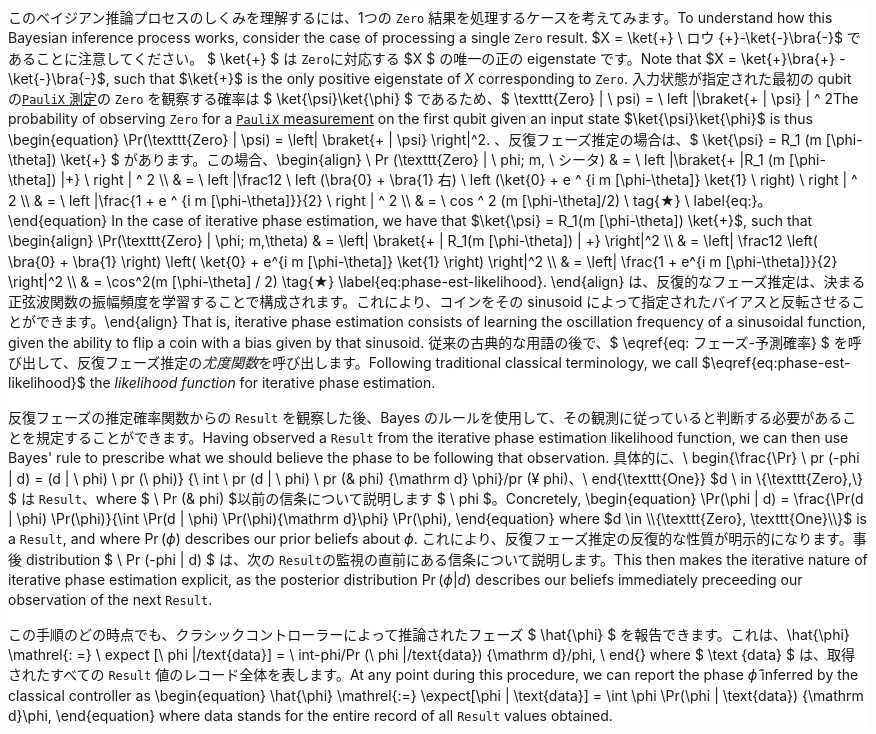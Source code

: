 <span data-ttu-id="e0cfa-152">このベイジアン推論プロセスのしくみを理解するには、1つの `Zero` 結果を処理するケースを考えてみます。</span><span class="sxs-lookup"><span data-stu-id="e0cfa-152">To understand how this Bayesian inference process works, consider the case of processing a single `Zero` result.</span></span>
<span data-ttu-id="e0cfa-153">$X = \ket{+} \ ロウ {+}-\ket{-}\bra{-}$ であることに注意してください。 $ \ket{+} $ は `Zero`に対応する $X $ の唯一の正の eigenstate です。</span><span class="sxs-lookup"><span data-stu-id="e0cfa-153">Note that $X = \ket{+}\bra{+} - \ket{-}\bra{-}$, such that $\ket{+}$ is the only positive eigenstate of $X$ corresponding to `Zero`.</span></span>
<span data-ttu-id="e0cfa-154">入力状態が指定された最初の qubit の[`PauliX` 測定](xref:microsoft.quantum.concepts.pauli)の `Zero` を観察する確率は $ \ket{\psi}\ket{\phi} $ であるため、$ \texttt{Zero} | \ psi) = \ left |\braket{+ | \psi} | ^ 2</span><span class="sxs-lookup"><span data-stu-id="e0cfa-154">The probability of observing `Zero` for a [`PauliX` measurement](xref:microsoft.quantum.concepts.pauli) on the first qubit given an input state $\ket{\psi}\ket{\phi}$ is thus \begin{equation} \Pr(\texttt{Zero} | \psi) = \left| \braket{+ | \psi} \right|^2.</span></span>
<span data-ttu-id="e0cfa-155">、反復フェーズ推定の場合は、$ \ket{\psi} = R_1 (m [\phi-\theta]) \ket{+} $ があります。この場合、\begin{align} \ Pr (\texttt{Zero} | \ phi; m, \ シータ) & = \ left |\braket{+ |R_1 (m [\phi-\theta]) |+} \ right | ^ 2 \\\\ & = \ left |\frac12 \ left (\bra{0} + \bra{1} 右) \ left (\ket{0} + e ^ {i m [\phi-\theta]} \ket{1} \ right) \ right | ^ 2 \\\\ & = \ left |\frac{1 + e ^ {i m [\phi-\theta]}}{2} \ right | ^ 2 \\\\ & = \ cos ^ 2 (m [\phi-\theta]/2) \ tag{★} \ label{eq:}。</span><span class="sxs-lookup"><span data-stu-id="e0cfa-155">\end{equation} In the case of iterative phase estimation, we have that $\ket{\psi} = R_1(m [\phi-\theta]) \ket{+}$, such that \begin{align} \Pr(\texttt{Zero} | \phi; m,\theta) & = \left| \braket{+ | R_1(m [\phi-\theta]) | +} \right|^2 \\\\ & = \left| \frac12 \left( \bra{0} + \bra{1} \right) \left( \ket{0} + e^{i m [\phi-\theta]} \ket{1} \right) \right|^2 \\\\ & = \left| \frac{1 + e^{i m [\phi-\theta]}}{2} \right|^2 \\\\ & = \cos^2(m [\phi-\theta] / 2) \tag{★} \label{eq:phase-est-likelihood}.</span></span>
<span data-ttu-id="e0cfa-156">\end{align} は、反復的なフェーズ推定は、決まる正弦波関数の振幅頻度を学習することで構成されます。これにより、コインをその sinusoid によって指定されたバイアスと反転させることができます。</span><span class="sxs-lookup"><span data-stu-id="e0cfa-156">\end{align} That is, iterative phase estimation consists of learning the oscillation frequency of a sinusoidal function, given the ability to flip a coin with a bias given by that sinusoid.</span></span>
<span data-ttu-id="e0cfa-157">従来の古典的な用語の後で、$ \eqref{eq: フェーズ-予測確率} $ を呼び出して、反復フェーズ推定の*尤度関数*を呼び出します。</span><span class="sxs-lookup"><span data-stu-id="e0cfa-157">Following traditional classical terminology, we call $\eqref{eq:phase-est-likelihood}$ the *likelihood function* for iterative phase estimation.</span></span>

<span data-ttu-id="e0cfa-158">反復フェーズの推定確率関数からの `Result` を観察した後、Bayes のルールを使用して、その観測に従っていると判断する必要があることを規定することができます。</span><span class="sxs-lookup"><span data-stu-id="e0cfa-158">Having observed a `Result` from the iterative phase estimation likelihood function, we can then use Bayes' rule to prescribe what we should believe the phase to be following that observation.</span></span>
<span data-ttu-id="e0cfa-159">具体的に、\ begin{\frac{\Pr} \ pr (-phi | d) = (d | \ phi) \ pr (\ phi)} {\ int \ pr (d | \ phi) \ pr (& phi) {\mathrm d} \phi}/pr (¥ phi)、\ end{\texttt{One}} $d \ in \\{\texttt{Zero},\\} $ は `Result`、where $ \ Pr (& phi) $以前の信条について説明します $ \ phi $。</span><span class="sxs-lookup"><span data-stu-id="e0cfa-159">Concretely, \begin{equation} \Pr(\phi | d) = \frac{\Pr(d | \phi) \Pr(\phi)}{\int \Pr(d | \phi) \Pr(\phi){\mathrm d}\phi} \Pr(\phi), \end{equation} where $d \in \\{\texttt{Zero}, \texttt{One}\\}$ is a `Result`, and where $\Pr(\phi)$ describes our prior beliefs about $\phi$.</span></span>
<span data-ttu-id="e0cfa-160">これにより、反復フェーズ推定の反復的な性質が明示的になります。事後 distribution $ \ Pr (-phi | d) $ は、次の `Result`の監視の直前にある信条について説明します。</span><span class="sxs-lookup"><span data-stu-id="e0cfa-160">This then makes the iterative nature of iterative phase estimation explicit, as the posterior distribution $\Pr(\phi | d)$ describes our beliefs immediately preceeding our observation of the next `Result`.</span></span>

<span data-ttu-id="e0cfa-161">この手順のどの時点でも、クラシックコントローラーによって推論されたフェーズ $ \hat{\phi} $ を報告できます。これは、\hat{\phi} \mathrel{: =} \ expect [\ phi |/text{data}] = \ int-phi/Pr (\ phi |/text{data}) {\mathrm d}/phi, \ end{} where $ \text {data} $ は、取得されたすべての `Result` 値のレコード全体を表します。</span><span class="sxs-lookup"><span data-stu-id="e0cfa-161">At any point during this procedure, we can report the phase $\hat{\phi}$ inferred by the classical controller as \begin{equation} \hat{\phi} \mathrel{:=} \expect[\phi | \text{data}] = \int \phi \Pr(\phi | \text{data}) {\mathrm d}\phi, \end{equation} where $\text{data}$ stands for the entire record of all `Result` values obtained.</span></span>
